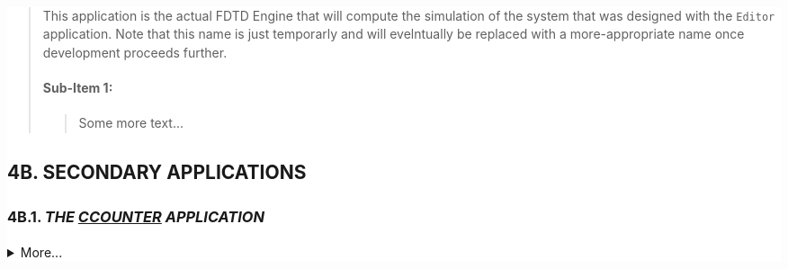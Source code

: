   > This application is the actual FDTD Engine that will compute the simulation of the system that was designed with the `Editor` application.  Note that this name is just temporarly and will evelntually be replaced with a more-appropriate name once development proceeds further.  
  >
  >  #### Sub-Item 1:
  > > Some more text...

</details>



</details>













## 4B. SECONDARY APPLICATIONS

###  4B.1. ***THE [CCOUNTER]() APPLICATION***
<details>
  <summary>More...</summary>



  <p align="center">
    <img src="docs/CBApp/gifs/ccounter-1.gif"
        alt="ccounter-1"
        width="70%" />
    <br>
    <em>Figure 4-1. Primary view of the Coincidence Counter plots as data is streamed from the Python script connected to the FPGA.</em>
  </p>


  > Designed to facilitate our work in the laboratory on Spontaneous Parametric Down-Conversion (SPDC) due to a pump laser that is incident upon a Birifringent, Anisotropic BBO crystal.
  >


  <p align="center">